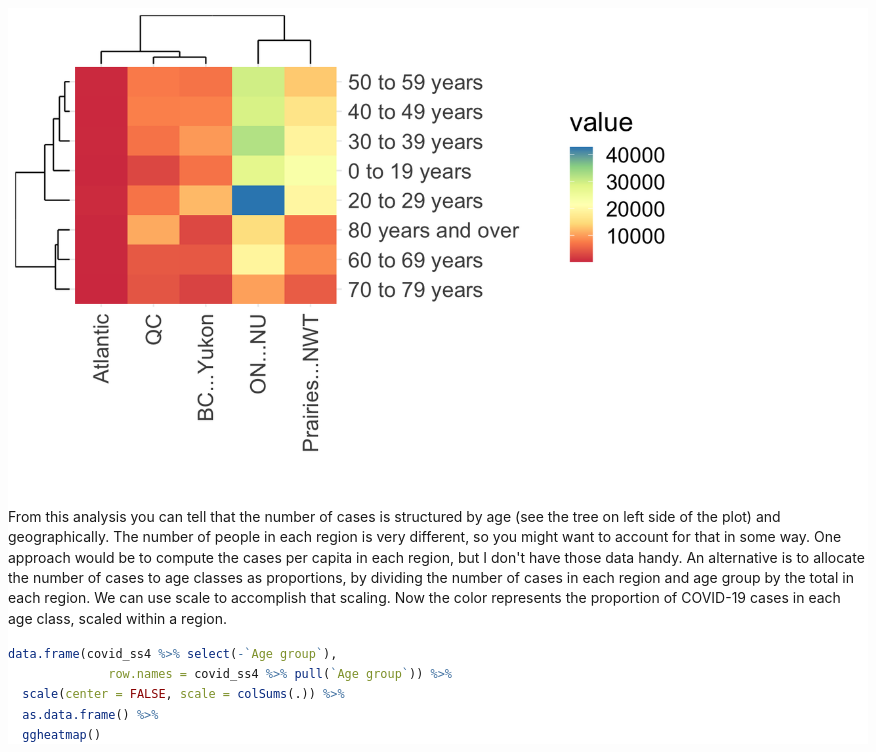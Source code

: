 <img src="142-mapping-3_files/figure-html/unnamed-chunk-2-1.png" width="672" />

From this analysis you can tell that the number of cases is structured by age (see the tree on left side of the plot) and geographically. The number of people in each region is very different, so you might want to account for that in some way. One approach would be to compute the cases per capita in each region, but I don't have those data handy. An alternative is to allocate the number of cases to age classes as proportions, by dividing the number of cases in each region and age group by the total in each region. We can use scale to accomplish that scaling. Now the color represents the proportion of COVID-19 cases in each age class, scaled within a region.


```r
data.frame(covid_ss4 %>% select(-`Age group`), 
              row.names = covid_ss4 %>% pull(`Age group`)) %>%
  scale(center = FALSE, scale = colSums(.)) %>%
  as.data.frame() %>%
  ggheatmap()
```
